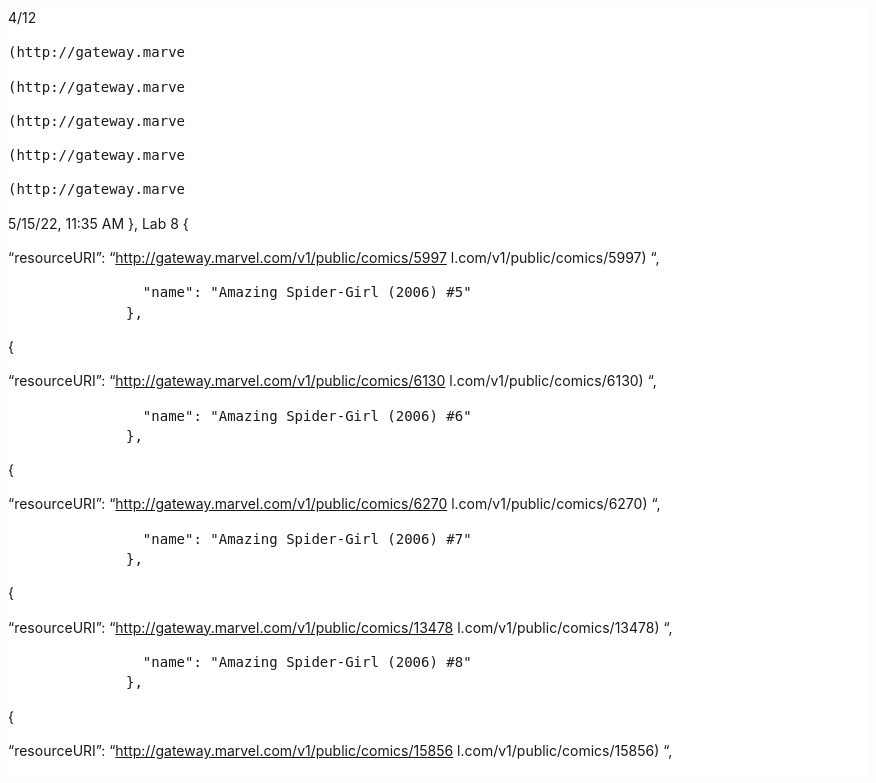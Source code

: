 </div>
<div class="column">
4/12

</div>
</div>
<div class="layoutArea">
<div class="column">
<pre>(http://gateway.marve
</pre>
<pre>(http://gateway.marve
</pre>
<pre>(http://gateway.marve
</pre>
<pre>(http://gateway.marve
</pre>
<pre>(http://gateway.marve
</pre>
</div>
</div>
</div>
<div class="page" title="Page 5">
<div class="layoutArea">
<div class="column">
5/15/22, 11:35 AM }, Lab 8 {

“resourceURI”: “http://gateway.marvel.com/v1/public/comics/5997 l.com/v1/public/comics/5997) “,

<pre>                "name": "Amazing Spider-Girl (2006) #5"
              },
</pre>
{

“resourceURI”: “http://gateway.marvel.com/v1/public/comics/6130 l.com/v1/public/comics/6130) “,

<pre>                "name": "Amazing Spider-Girl (2006) #6"
              },
</pre>
{

“resourceURI”: “http://gateway.marvel.com/v1/public/comics/6270 l.com/v1/public/comics/6270) “,

<pre>                "name": "Amazing Spider-Girl (2006) #7"
              },
</pre>
{

“resourceURI”: “http://gateway.marvel.com/v1/public/comics/13478 l.com/v1/public/comics/13478) “,

<pre>                "name": "Amazing Spider-Girl (2006) #8"
              },
</pre>
{

“resourceURI”: “http://gateway.marvel.com/v1/public/comics/15856 l.com/v1/public/comics/15856) “,
